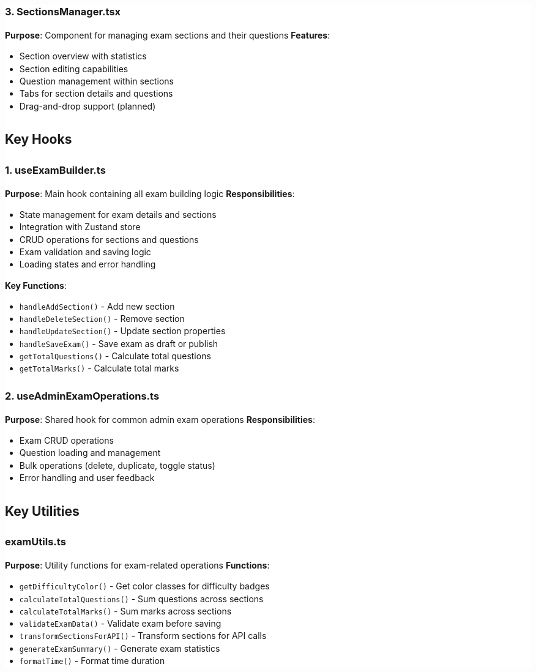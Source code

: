 ### 3. SectionsManager.tsx
**Purpose**: Component for managing exam sections and their questions
**Features**:
- Section overview with statistics
- Section editing capabilities
- Question management within sections
- Tabs for section details and questions
- Drag-and-drop support (planned)

## Key Hooks

### 1. useExamBuilder.ts
**Purpose**: Main hook containing all exam building logic
**Responsibilities**:
- State management for exam details and sections
- Integration with Zustand store
- CRUD operations for sections and questions
- Exam validation and saving logic
- Loading states and error handling

**Key Functions**:
- `handleAddSection()` - Add new section
- `handleDeleteSection()` - Remove section
- `handleUpdateSection()` - Update section properties
- `handleSaveExam()` - Save exam as draft or publish
- `getTotalQuestions()` - Calculate total questions
- `getTotalMarks()` - Calculate total marks

### 2. useAdminExamOperations.ts
**Purpose**: Shared hook for common admin exam operations
**Responsibilities**:
- Exam CRUD operations
- Question loading and management
- Bulk operations (delete, duplicate, toggle status)
- Error handling and user feedback

## Key Utilities

### examUtils.ts
**Purpose**: Utility functions for exam-related operations
**Functions**:
- `getDifficultyColor()` - Get color classes for difficulty badges
- `calculateTotalQuestions()` - Sum questions across sections
- `calculateTotalMarks()` - Sum marks across sections
- `validateExamData()` - Validate exam before saving
- `transformSectionsForAPI()` - Transform sections for API calls
- `generateExamSummary()` - Generate exam statistics
- `formatTime()` - Format time duration
